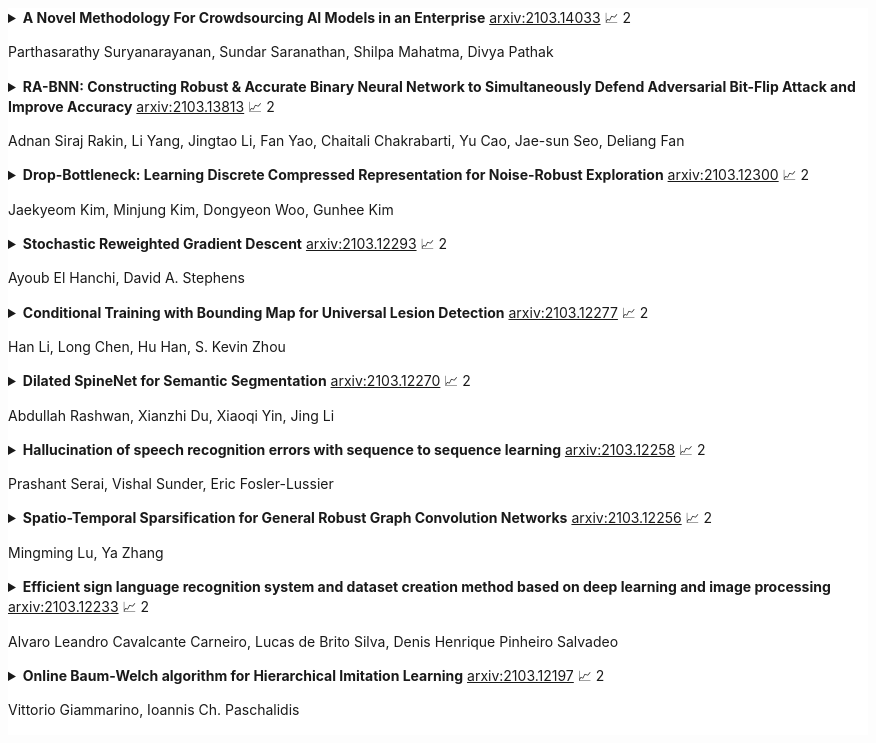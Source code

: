 <details><summary><b>A Novel Methodology For Crowdsourcing AI Models in an Enterprise</b>
<a href="https://arxiv.org/abs/2103.14033">arxiv:2103.14033</a>
&#x1F4C8; 2 <br>
<p>Parthasarathy Suryanarayanan, Sundar Saranathan, Shilpa Mahatma, Divya Pathak</p></summary></details>

<details><summary><b>RA-BNN: Constructing Robust & Accurate Binary Neural Network to Simultaneously Defend Adversarial Bit-Flip Attack and Improve Accuracy</b>
<a href="https://arxiv.org/abs/2103.13813">arxiv:2103.13813</a>
&#x1F4C8; 2 <br>
<p>Adnan Siraj Rakin, Li Yang, Jingtao Li, Fan Yao, Chaitali Chakrabarti, Yu Cao, Jae-sun Seo, Deliang Fan</p></summary></details>

<details><summary><b>Drop-Bottleneck: Learning Discrete Compressed Representation for Noise-Robust Exploration</b>
<a href="https://arxiv.org/abs/2103.12300">arxiv:2103.12300</a>
&#x1F4C8; 2 <br>
<p>Jaekyeom Kim, Minjung Kim, Dongyeon Woo, Gunhee Kim</p></summary></details>

<details><summary><b>Stochastic Reweighted Gradient Descent</b>
<a href="https://arxiv.org/abs/2103.12293">arxiv:2103.12293</a>
&#x1F4C8; 2 <br>
<p>Ayoub El Hanchi, David A. Stephens</p></summary></details>

<details><summary><b>Conditional Training with Bounding Map for Universal Lesion Detection</b>
<a href="https://arxiv.org/abs/2103.12277">arxiv:2103.12277</a>
&#x1F4C8; 2 <br>
<p>Han Li, Long Chen, Hu Han, S. Kevin Zhou</p></summary></details>

<details><summary><b>Dilated SpineNet for Semantic Segmentation</b>
<a href="https://arxiv.org/abs/2103.12270">arxiv:2103.12270</a>
&#x1F4C8; 2 <br>
<p>Abdullah Rashwan, Xianzhi Du, Xiaoqi Yin, Jing Li</p></summary></details>

<details><summary><b>Hallucination of speech recognition errors with sequence to sequence learning</b>
<a href="https://arxiv.org/abs/2103.12258">arxiv:2103.12258</a>
&#x1F4C8; 2 <br>
<p>Prashant Serai, Vishal Sunder, Eric Fosler-Lussier</p></summary></details>

<details><summary><b>Spatio-Temporal Sparsification for General Robust Graph Convolution Networks</b>
<a href="https://arxiv.org/abs/2103.12256">arxiv:2103.12256</a>
&#x1F4C8; 2 <br>
<p>Mingming Lu, Ya Zhang</p></summary></details>

<details><summary><b>Efficient sign language recognition system and dataset creation method based on deep learning and image processing</b>
<a href="https://arxiv.org/abs/2103.12233">arxiv:2103.12233</a>
&#x1F4C8; 2 <br>
<p>Alvaro Leandro Cavalcante Carneiro, Lucas de Brito Silva, Denis Henrique Pinheiro Salvadeo</p></summary></details>

<details><summary><b>Online Baum-Welch algorithm for Hierarchical Imitation Learning</b>
<a href="https://arxiv.org/abs/2103.12197">arxiv:2103.12197</a>
&#x1F4C8; 2 <br>
<p>Vittorio Giammarino, Ioannis Ch. Paschalidis</p></summary></details>
